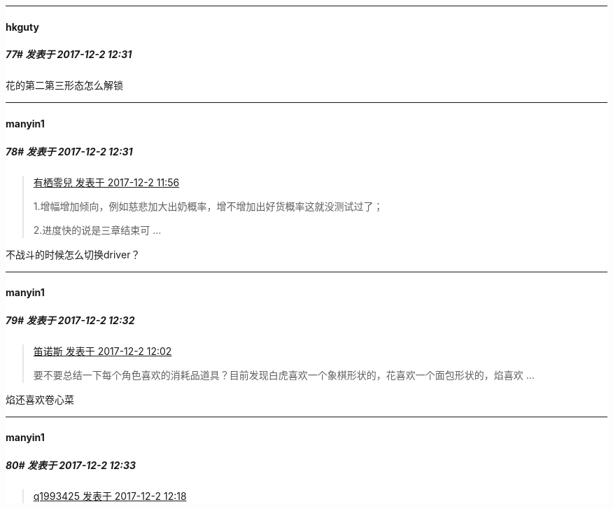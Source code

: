 *****

####  hkguty  
##### 77#       发表于 2017-12-2 12:31




花的第二第三形态怎么解锁







*****

####  manyin1  
##### 78#       发表于 2017-12-2 12:31



<blockquote><a href="httphttps://bbs.saraba1st.com/2b/forum.php?mod=redirect&amp;goto=findpost&amp;pid=37885758&amp;ptid=1566472" target="_blank">有栖零兒 发表于 2017-12-2 11:56</a>

1.增幅增加倾向，例如慈悲加大出奶概率，增不增加出好货概率这就没测试过了；

2.进度快的说是三章结束可 ...</blockquote>
不战斗的时候怎么切换driver？







*****

####  manyin1  
##### 79#       发表于 2017-12-2 12:32



<blockquote><a href="httphttps://bbs.saraba1st.com/2b/forum.php?mod=redirect&amp;goto=findpost&amp;pid=37885808&amp;ptid=1566472" target="_blank">笛诺斯 发表于 2017-12-2 12:02</a>

要不要总结一下每个角色喜欢的消耗品道具？目前发现白虎喜欢一个象棋形状的，花喜欢一个面包形状的，焰喜欢 ...</blockquote>
焰还喜欢卷心菜







*****

####  manyin1  
##### 80#       发表于 2017-12-2 12:33



<blockquote><a href="httphttps://bbs.saraba1st.com/2b/forum.php?mod=redirect&amp;goto=findpost&amp;pid=37885908&amp;ptid=1566472" target="_blank">q1993425 发表于 2017-12-2 12:18</a>
